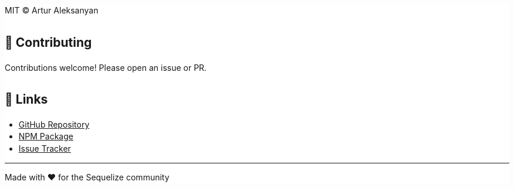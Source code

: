 MIT © Artur Aleksanyan

## 🤝 Contributing

Contributions welcome! Please open an issue or PR.

## 🔗 Links

- [GitHub Repository](https://github.com/arturaleksanyan/sequelize-cache-manager)
- [NPM Package](https://www.npmjs.com/package/sequelize-cache-manager)
- [Issue Tracker](https://github.com/arturaleksanyan/sequelize-cache-manager/issues)

---

Made with ❤️ for the Sequelize community
